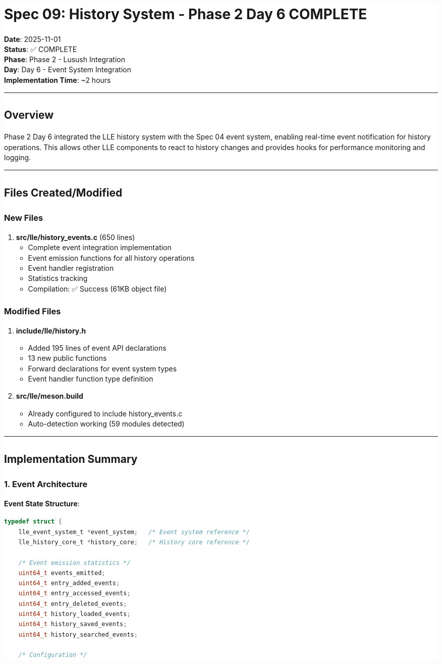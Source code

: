 # Spec 09: History System - Phase 2 Day 6 COMPLETE

**Date**: 2025-11-01  
**Status**: ✅ COMPLETE  
**Phase**: Phase 2 - Lusush Integration  
**Day**: Day 6 - Event System Integration  
**Implementation Time**: ~2 hours

---

## Overview

Phase 2 Day 6 integrated the LLE history system with the Spec 04 event system, enabling real-time event notification for history operations. This allows other LLE components to react to history changes and provides hooks for performance monitoring and logging.

---

## Files Created/Modified

### New Files

1. **src/lle/history_events.c** (650 lines)
   - Complete event integration implementation
   - Event emission functions for all history operations
   - Event handler registration
   - Statistics tracking
   - Compilation: ✅ Success (61KB object file)

### Modified Files

1. **include/lle/history.h**
   - Added 195 lines of event API declarations
   - 13 new public functions
   - Forward declarations for event system types
   - Event handler function type definition

2. **src/lle/meson.build**
   - Already configured to include history_events.c
   - Auto-detection working (59 modules detected)

---

## Implementation Summary

### 1. Event Architecture

**Event State Structure**:
```c
typedef struct {
    lle_event_system_t *event_system;   /* Event system reference */
    lle_history_core_t *history_core;   /* History core reference */
    
    /* Event emission statistics */
    uint64_t events_emitted;
    uint64_t entry_added_events;
    uint64_t entry_accessed_events;
    uint64_t entry_deleted_events;
    uint64_t history_loaded_events;
    uint64_t history_saved_events;
    uint64_t history_searched_events;
    
    /* Configuration */
```